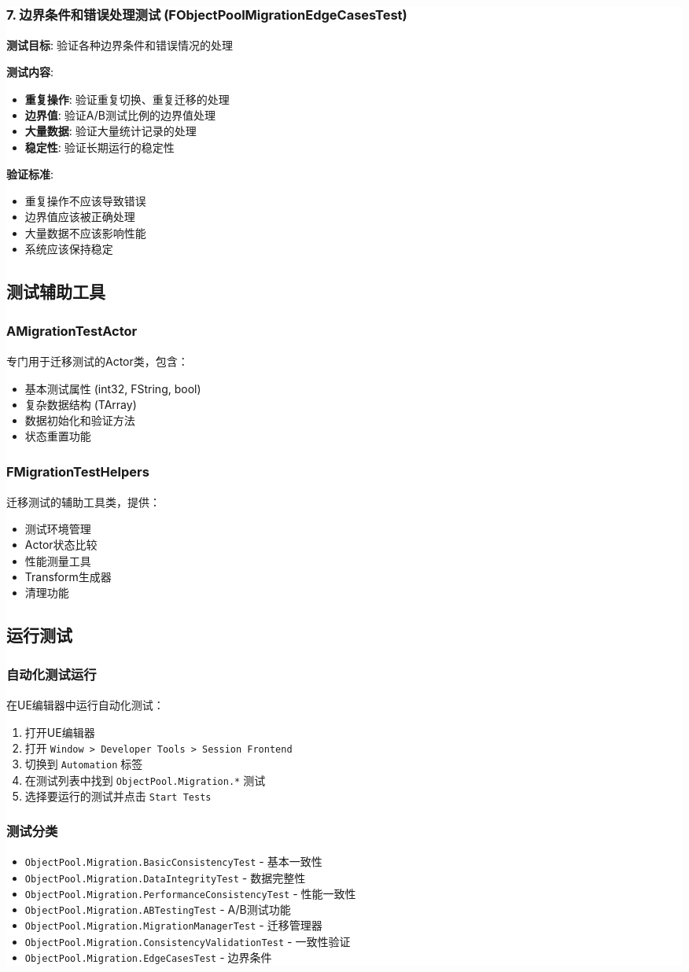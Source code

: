 ### 7. 边界条件和错误处理测试 (FObjectPoolMigrationEdgeCasesTest)

**测试目标**: 验证各种边界条件和错误情况的处理

**测试内容**:
- **重复操作**: 验证重复切换、重复迁移的处理
- **边界值**: 验证A/B测试比例的边界值处理
- **大量数据**: 验证大量统计记录的处理
- **稳定性**: 验证长期运行的稳定性

**验证标准**:
- 重复操作不应该导致错误
- 边界值应该被正确处理
- 大量数据不应该影响性能
- 系统应该保持稳定

## 测试辅助工具

### AMigrationTestActor

专门用于迁移测试的Actor类，包含：
- 基本测试属性 (int32, FString, bool)
- 复杂数据结构 (TArray)
- 数据初始化和验证方法
- 状态重置功能

### FMigrationTestHelpers

迁移测试的辅助工具类，提供：
- 测试环境管理
- Actor状态比较
- 性能测量工具
- Transform生成器
- 清理功能

## 运行测试

### 自动化测试运行

在UE编辑器中运行自动化测试：

1. 打开UE编辑器
2. 打开 `Window > Developer Tools > Session Frontend`
3. 切换到 `Automation` 标签
4. 在测试列表中找到 `ObjectPool.Migration.*` 测试
5. 选择要运行的测试并点击 `Start Tests`

### 测试分类

- `ObjectPool.Migration.BasicConsistencyTest` - 基本一致性
- `ObjectPool.Migration.DataIntegrityTest` - 数据完整性
- `ObjectPool.Migration.PerformanceConsistencyTest` - 性能一致性
- `ObjectPool.Migration.ABTestingTest` - A/B测试功能
- `ObjectPool.Migration.MigrationManagerTest` - 迁移管理器
- `ObjectPool.Migration.ConsistencyValidationTest` - 一致性验证
- `ObjectPool.Migration.EdgeCasesTest` - 边界条件
